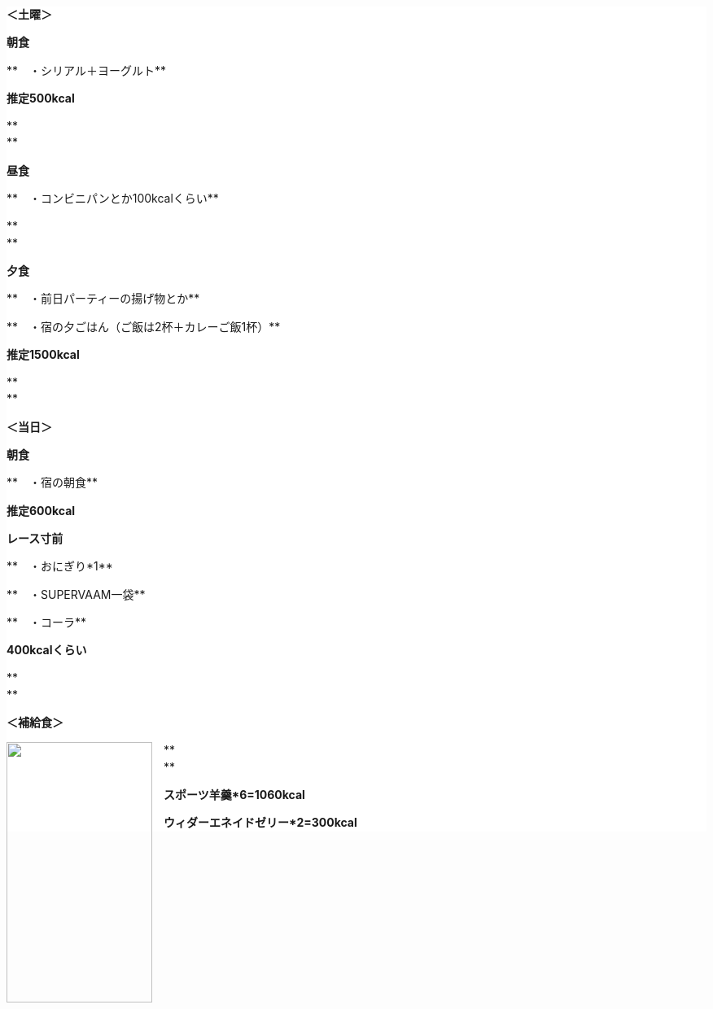 **＜土曜＞**
  
**朝食**
  
**　・シリアル＋ヨーグルト**
  
**推定500kcal**
  
**  
**
  
**昼食**
  
**　・コンビニパンとか100kcalくらい**
  
**  
**
  
**夕食**
  
**　・前日パーティーの揚げ物とか**
  
**　・宿の夕ごはん（ご飯は2杯＋カレーご飯1杯）**
  
**推定1500kcal**
  
**  
**
  
**＜当日＞**
  
**朝食**
  
**　・宿の朝食**
  
**推定600kcal**

**レース寸前**
  
**　・おにぎり*1**
  
**　・SUPERVAAM一袋**
  
**　・コーラ**
  
**400kcalくらい**
  
**  
**
  
**＜補給食＞**

<div class="separator" style="clear: both; text-align: center;">
  <a href="https://blog.gensobunya.net/wp-content/uploads/2014/05/DSC_5147-575x1024.jpg" imageanchor="1" style="clear: left; float: left; margin-bottom: 1em; margin-right: 1em;"><b><img border="0" src="https://blog.gensobunya.net/wp-content/uploads/2014/05/DSC_5147-575x1024.jpg" height="320" width="179" /></b></a>
</div>

**  
**
  
**スポーツ羊羹*6=1060kcal**
  
**ウィダーエネイドゼリー*2=300kcal**
  
